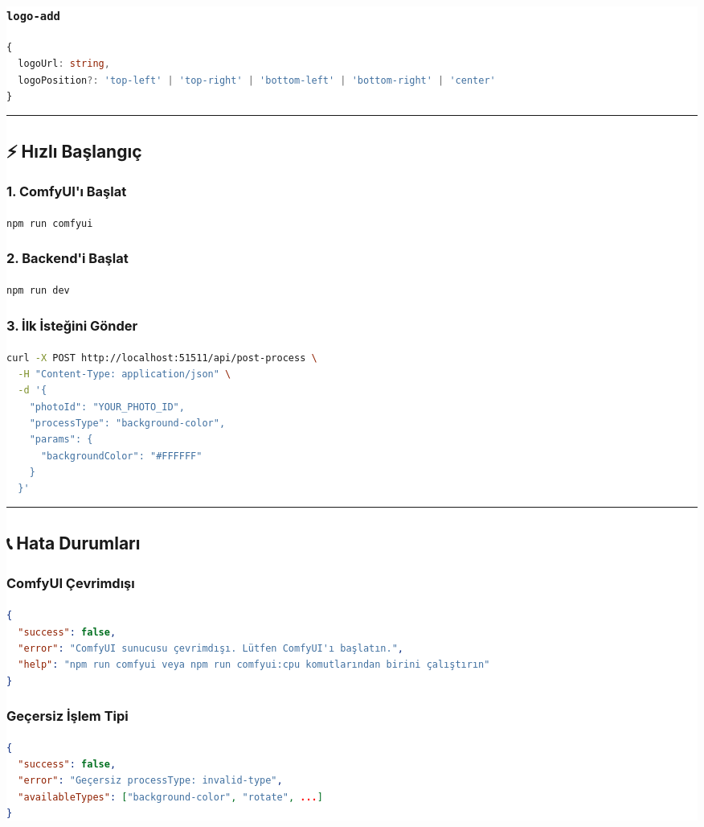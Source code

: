 ### `logo-add`
```typescript
{
  logoUrl: string,
  logoPosition?: 'top-left' | 'top-right' | 'bottom-left' | 'bottom-right' | 'center'
}
```

---

## ⚡ Hızlı Başlangıç

### 1. ComfyUI'ı Başlat
```bash
npm run comfyui
```

### 2. Backend'i Başlat
```bash
npm run dev
```

### 3. İlk İsteğini Gönder
```bash
curl -X POST http://localhost:51511/api/post-process \
  -H "Content-Type: application/json" \
  -d '{
    "photoId": "YOUR_PHOTO_ID",
    "processType": "background-color",
    "params": {
      "backgroundColor": "#FFFFFF"
    }
  }'
```

---

## 📞 Hata Durumları

### ComfyUI Çevrimdışı
```json
{
  "success": false,
  "error": "ComfyUI sunucusu çevrimdışı. Lütfen ComfyUI'ı başlatın.",
  "help": "npm run comfyui veya npm run comfyui:cpu komutlarından birini çalıştırın"
}
```

### Geçersiz İşlem Tipi
```json
{
  "success": false,
  "error": "Geçersiz processType: invalid-type",
  "availableTypes": ["background-color", "rotate", ...]
}
```
